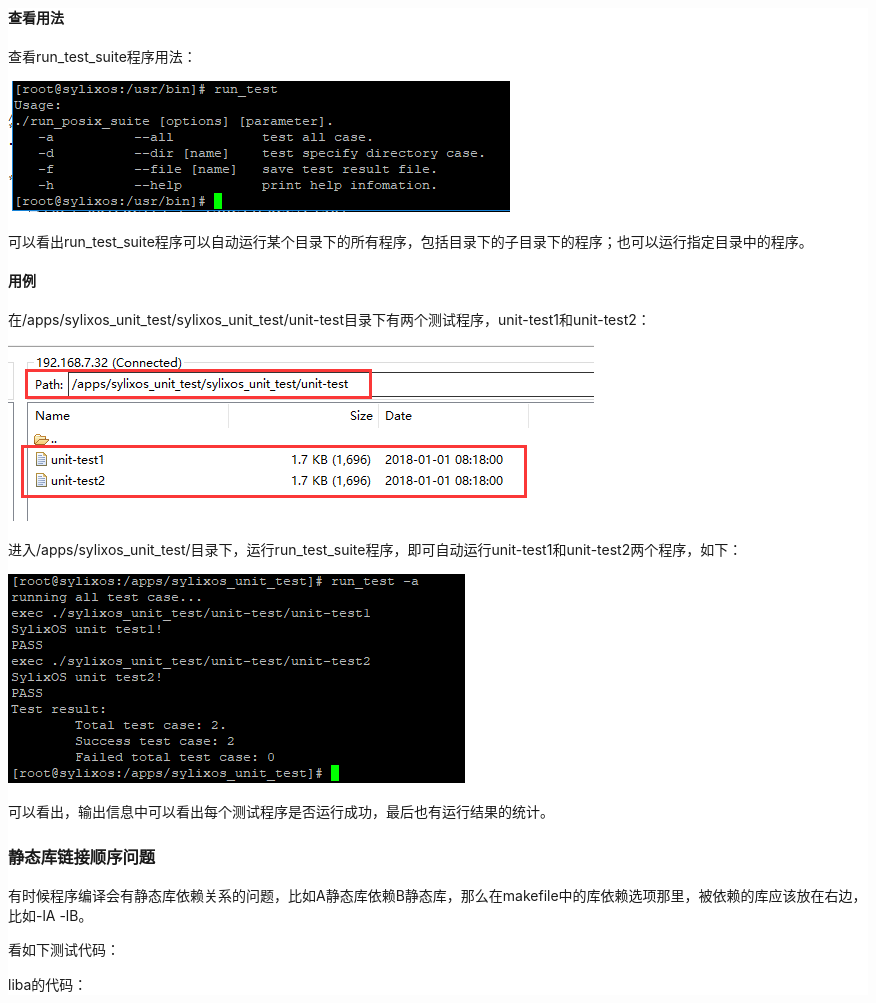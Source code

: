 #### 查看用法

查看run_test_suite程序用法：

![SylixOS编程知识点](./Image/SylixOS编程知识点_11.png)

可以看出run_test_suite程序可以自动运行某个目录下的所有程序，包括目录下的子目录下的程序；也可以运行指定目录中的程序。

#### 用例

在/apps/sylixos_unit_test/sylixos_unit_test/unit-test目录下有两个测试程序，unit-test1和unit-test2：

![SylixOS编程知识点](./Image/SylixOS编程知识点_12.png)

进入/apps/sylixos_unit_test/目录下，运行run_test_suite程序，即可自动运行unit-test1和unit-test2两个程序，如下：

![SylixOS编程知识点](./Image/SylixOS编程知识点_13.png)

可以看出，输出信息中可以看出每个测试程序是否运行成功，最后也有运行结果的统计。

### 静态库链接顺序问题

有时候程序编译会有静态库依赖关系的问题，比如A静态库依赖B静态库，那么在makefile中的库依赖选项那里，被依赖的库应该放在右边，比如-lA -lB。

看如下测试代码：

liba的代码：
